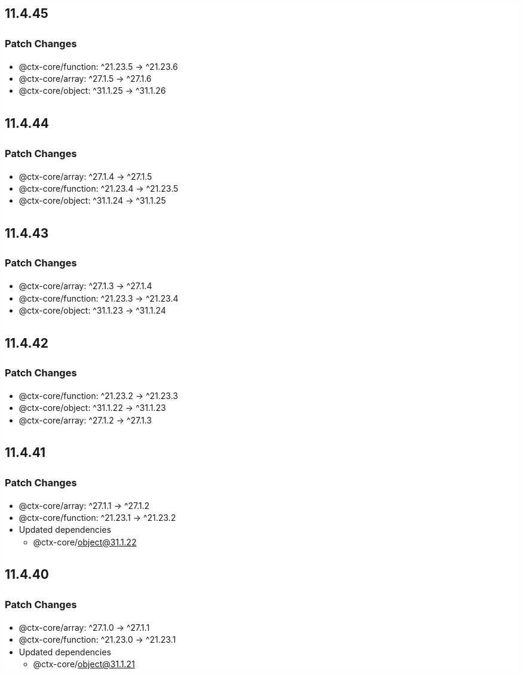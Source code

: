 ## 11.4.45

### Patch Changes

- @ctx-core/function: ^21.23.5 -> ^21.23.6
- @ctx-core/array: ^27.1.5 -> ^27.1.6
- @ctx-core/object: ^31.1.25 -> ^31.1.26

## 11.4.44

### Patch Changes

- @ctx-core/array: ^27.1.4 -> ^27.1.5
- @ctx-core/function: ^21.23.4 -> ^21.23.5
- @ctx-core/object: ^31.1.24 -> ^31.1.25

## 11.4.43

### Patch Changes

- @ctx-core/array: ^27.1.3 -> ^27.1.4
- @ctx-core/function: ^21.23.3 -> ^21.23.4
- @ctx-core/object: ^31.1.23 -> ^31.1.24

## 11.4.42

### Patch Changes

- @ctx-core/function: ^21.23.2 -> ^21.23.3
- @ctx-core/object: ^31.1.22 -> ^31.1.23
- @ctx-core/array: ^27.1.2 -> ^27.1.3

## 11.4.41

### Patch Changes

- @ctx-core/array: ^27.1.1 -> ^27.1.2
- @ctx-core/function: ^21.23.1 -> ^21.23.2
- Updated dependencies
  - @ctx-core/object@31.1.22

## 11.4.40

### Patch Changes

- @ctx-core/array: ^27.1.0 -> ^27.1.1
- @ctx-core/function: ^21.23.0 -> ^21.23.1
- Updated dependencies
  - @ctx-core/object@31.1.21
